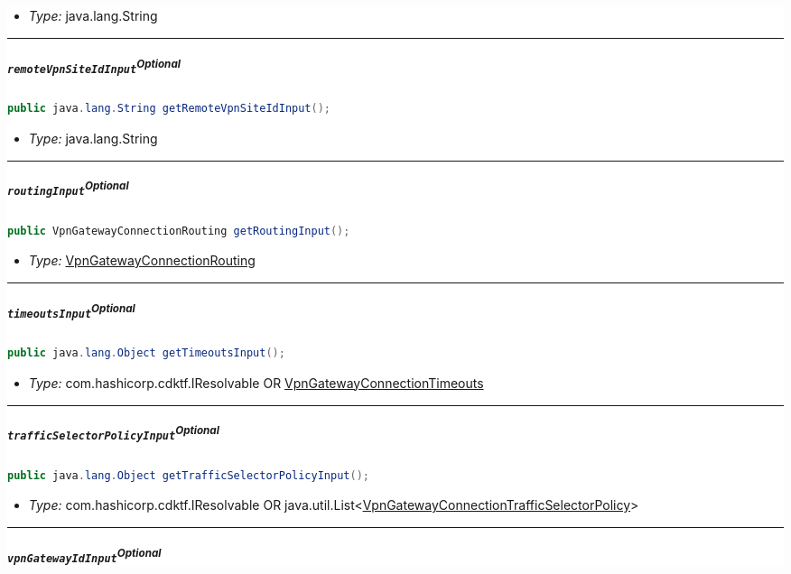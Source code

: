 - *Type:* java.lang.String

---

##### `remoteVpnSiteIdInput`<sup>Optional</sup> <a name="remoteVpnSiteIdInput" id="@cdktf/provider-azurerm.vpnGatewayConnection.VpnGatewayConnection.property.remoteVpnSiteIdInput"></a>

```java
public java.lang.String getRemoteVpnSiteIdInput();
```

- *Type:* java.lang.String

---

##### `routingInput`<sup>Optional</sup> <a name="routingInput" id="@cdktf/provider-azurerm.vpnGatewayConnection.VpnGatewayConnection.property.routingInput"></a>

```java
public VpnGatewayConnectionRouting getRoutingInput();
```

- *Type:* <a href="#@cdktf/provider-azurerm.vpnGatewayConnection.VpnGatewayConnectionRouting">VpnGatewayConnectionRouting</a>

---

##### `timeoutsInput`<sup>Optional</sup> <a name="timeoutsInput" id="@cdktf/provider-azurerm.vpnGatewayConnection.VpnGatewayConnection.property.timeoutsInput"></a>

```java
public java.lang.Object getTimeoutsInput();
```

- *Type:* com.hashicorp.cdktf.IResolvable OR <a href="#@cdktf/provider-azurerm.vpnGatewayConnection.VpnGatewayConnectionTimeouts">VpnGatewayConnectionTimeouts</a>

---

##### `trafficSelectorPolicyInput`<sup>Optional</sup> <a name="trafficSelectorPolicyInput" id="@cdktf/provider-azurerm.vpnGatewayConnection.VpnGatewayConnection.property.trafficSelectorPolicyInput"></a>

```java
public java.lang.Object getTrafficSelectorPolicyInput();
```

- *Type:* com.hashicorp.cdktf.IResolvable OR java.util.List<<a href="#@cdktf/provider-azurerm.vpnGatewayConnection.VpnGatewayConnectionTrafficSelectorPolicy">VpnGatewayConnectionTrafficSelectorPolicy</a>>

---

##### `vpnGatewayIdInput`<sup>Optional</sup> <a name="vpnGatewayIdInput" id="@cdktf/provider-azurerm.vpnGatewayConnection.VpnGatewayConnection.property.vpnGatewayIdInput"></a>

